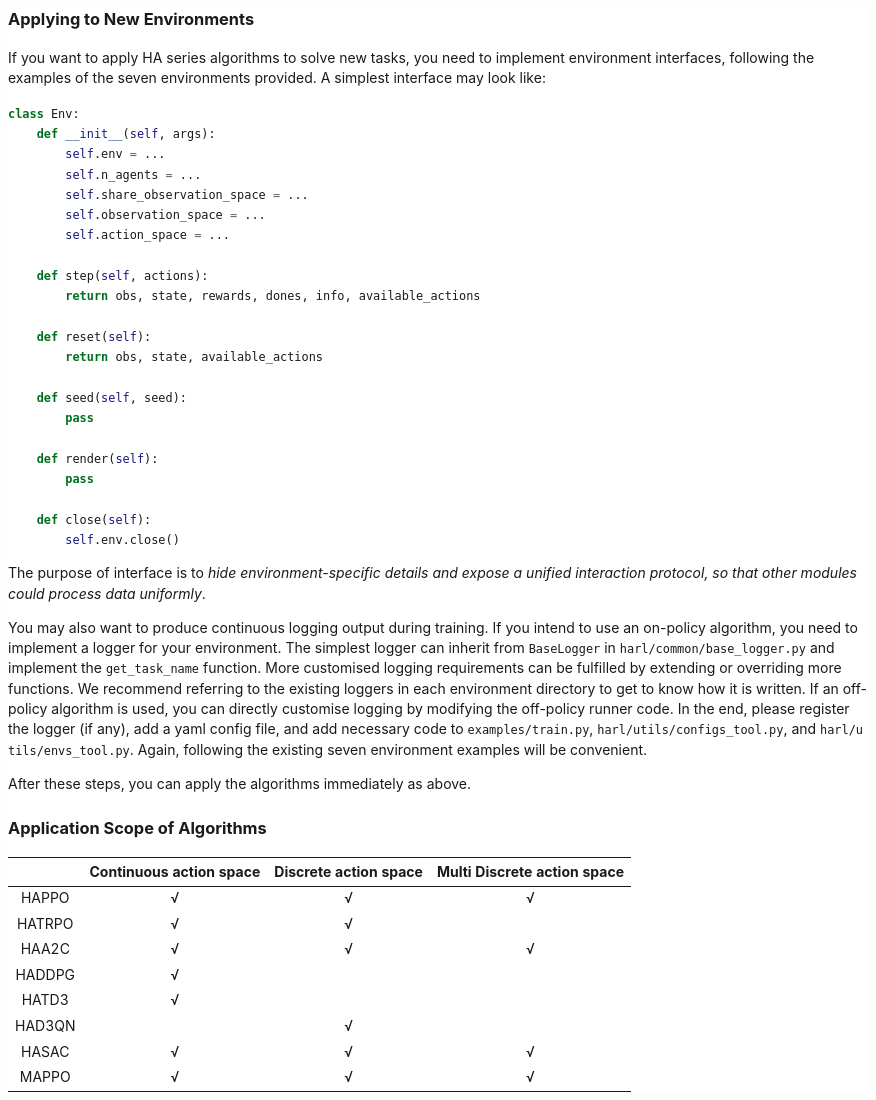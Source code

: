 

### Applying to New Environments

If you want to apply HA series algorithms to solve new tasks, you need to implement environment interfaces, following the examples of the seven environments provided. A simplest interface may look like:

```python
class Env:
    def __init__(self, args):
        self.env = ...
        self.n_agents = ...
        self.share_observation_space = ...
        self.observation_space = ...
        self.action_space = ...

    def step(self, actions):
        return obs, state, rewards, dones, info, available_actions

    def reset(self):
        return obs, state, available_actions

    def seed(self, seed):
        pass

    def render(self):
        pass

    def close(self):
        self.env.close()
```

The purpose of interface is to *hide environment-specific details and expose a unified interaction protocol, so that other modules could process data uniformly*.

You may also want to produce continuous logging output during training. If you intend to use an on-policy algorithm, you need to implement a logger for your environment. The simplest logger can inherit from `BaseLogger` in `harl/common/base_logger.py` and implement the `get_task_name` function. More customised logging requirements can be fulfilled by extending or overriding more functions. We recommend referring to the existing loggers in each environment directory to get to know how it is written. If an off-policy algorithm is used, you can directly customise logging by modifying the off-policy runner code. In the end, please register the logger (if any), add a yaml config file, and add necessary code to `examples/train.py`, `harl/utils/configs_tool.py`, and `harl/utils/envs_tool.py`. Again, following the existing seven environment examples will be convenient.

After these steps, you can apply the algorithms immediately as above.



### Application Scope of Algorithms

|        | Continuous action space | Discrete action space | Multi Discrete action space |
| :----: | :---------------------: | :-------------------: | :-------------------------: |
| HAPPO  |            √            |           √           |              √              |
| HATRPO |            √            |           √           |                             |
| HAA2C  |            √            |           √           |              √              |
| HADDPG |            √            |                       |                             |
| HATD3  |            √            |                       |                             |
| HAD3QN |                         |           √           |                             |
| HASAC  |            √            |           √           |              √              |
| MAPPO  |            √            |           √           |              √              |